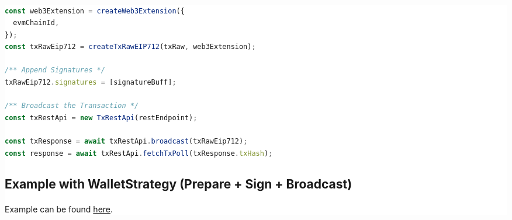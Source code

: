 ```ts
const web3Extension = createWeb3Extension({
  evmChainId,
});
const txRawEip712 = createTxRawEIP712(txRaw, web3Extension);

/** Append Signatures */
txRawEip712.signatures = [signatureBuff];

/** Broadcast the Transaction */
const txRestApi = new TxRestApi(restEndpoint);

const txResponse = await txRestApi.broadcast(txRawEip712);
const response = await txRestApi.fetchTxPoll(txResponse.txHash);
```

## Example with WalletStrategy (Prepare + Sign + Broadcast)

Example can be found [here](https://github.com/InjectiveLabs/injective-ts/blob/862e7c30d96120947b056abffbd01b4f378984a1/packages/wallet-ts/src/broadcaster/MsgBroadcaster.ts#L166-L248).
